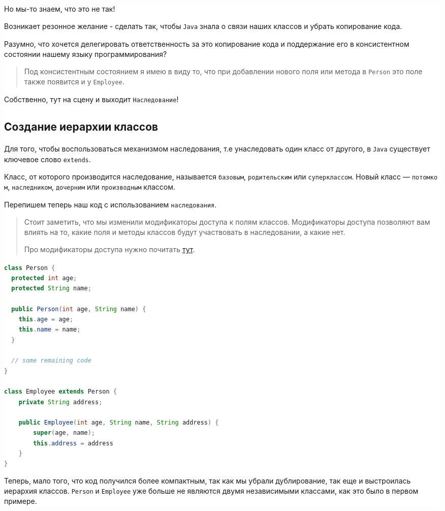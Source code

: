 Но мы-то знаем, что это не так!

Возникает резонное желание - сделать так, чтобы `Java` знала о связи наших классов и убрать копирование кода.

Разумно, что хочется делегировать ответственность за это копирование кода и поддержание его в консистентном состоянии нашему языку программирования?

> Под консистентным состоянием я имею в виду то, что при добавлении нового поля или метода в `Person` это поле также появится и у `Employee`.

Собственно, тут на сцену и выходит `Наследование`!

## Создание иерархии классов

Для того, чтобы воспользоваться механизмом наследования, т.е унаследовать один класс от другого, в `Java` существует ключевое слово `extends`.

Класс, от которого производится наследование, называется `базовым`, `родительским` или `суперклассом`.
Новый класс — `потомком`, `наследником`, `дочерним` или `производным` классом.

Перепишем теперь наш код с использованием `наследования`.

> Стоит заметить, что мы изменили модификаторы доступа к полям классов.
> Модификаторы доступа позволяют вам влиять на то, какие поля и методы классов будут участвовать в наследовании, а какие нет.
>
> Про модификаторы доступа нужно почитать [тут](./encapsulation.md).

```java
class Person {
  protected int age;
  protected String name;

  public Person(int age, String name) {
    this.age = age;
    this.name = name;
  }

  // some remaining code
}

class Employee extends Person {
    private String address;

    public Employee(int age, String name, String address) {
        super(age, name);
        this.address = address
    }
}
```

Теперь, мало того, что код получился более компактным, так как мы убрали дублирование, так еще и выстроилась иерархия классов.
`Person` и `Employee` уже больше не являются двумя независимыми классами, как это было в первом примере.
